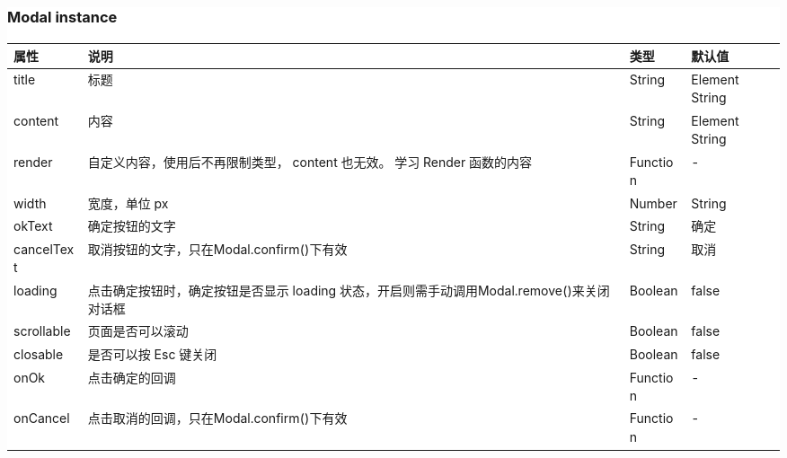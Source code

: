 


### Modal instance

| 属性         | 说明                                       | 类型       | 默认值            |
| :--------- | :--------------------------------------- | :------- | :------------- |
| title      | 标题                                       | String   | Element String |
| content    | 内容                                       | String   | Element String |
| render     | 自定义内容，使用后不再限制类型， content 也无效。  学习 Render 函数的内容 | Function | -              |
| width      | 宽度，单位 px                                 | Number   | String         |
| okText     | 确定按钮的文字                                  | String   | 确定             |
| cancelText | 取消按钮的文字，只在Modal.confirm()下有效             | String   | 取消             |
| loading    | 点击确定按钮时，确定按钮是否显示 loading 状态，开启则需手动调用Modal.remove()来关闭对话框 | Boolean  | false          |
| scrollable | 页面是否可以滚动                                 | Boolean  | false          |
| closable   | 是否可以按 Esc 键关闭                            | Boolean  | false          |
| onOk       | 点击确定的回调                                  | Function | -              |
| onCancel   | 点击取消的回调，只在Modal.confirm()下有效             | Function | -              |


